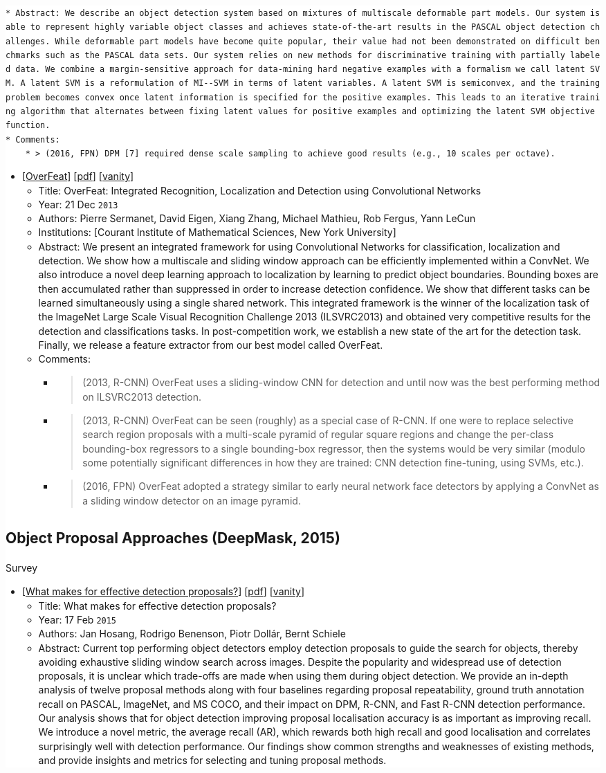     * Abstract: We describe an object detection system based on mixtures of multiscale deformable part models. Our system is able to represent highly variable object classes and achieves state-of-the-art results in the PASCAL object detection challenges. While deformable part models have become quite popular, their value had not been demonstrated on difficult benchmarks such as the PASCAL data sets. Our system relies on new methods for discriminative training with partially labeled data. We combine a margin-sensitive approach for data-mining hard negative examples with a formalism we call latent SVM. A latent SVM is a reformulation of MI--SVM in terms of latent variables. A latent SVM is semiconvex, and the training problem becomes convex once latent information is specified for the positive examples. This leads to an iterative training algorithm that alternates between fixing latent values for positive examples and optimizing the latent SVM objective function.
    * Comments:
        * > (2016, FPN) DPM [7] required dense scale sampling to achieve good results (e.g., 10 scales per octave).
* [[OverFeat](https://arxiv.org/abs/1312.6229)]
    [[pdf](https://arxiv.org/pdf/1312.6229.pdf)]
    [[vanity](https://www.arxiv-vanity.com/papers/1312.6229/)]
    * Title: OverFeat: Integrated Recognition, Localization and Detection using Convolutional Networks
    * Year: 21 Dec `2013`
    * Authors: Pierre Sermanet, David Eigen, Xiang Zhang, Michael Mathieu, Rob Fergus, Yann LeCun
    * Institutions: [Courant Institute of Mathematical Sciences, New York University]
    * Abstract: We present an integrated framework for using Convolutional Networks for classification, localization and detection. We show how a multiscale and sliding window approach can be efficiently implemented within a ConvNet. We also introduce a novel deep learning approach to localization by learning to predict object boundaries. Bounding boxes are then accumulated rather than suppressed in order to increase detection confidence. We show that different tasks can be learned simultaneously using a single shared network. This integrated framework is the winner of the localization task of the ImageNet Large Scale Visual Recognition Challenge 2013 (ILSVRC2013) and obtained very competitive results for the detection and classifications tasks. In post-competition work, we establish a new state of the art for the detection task. Finally, we release a feature extractor from our best model called OverFeat.
    * Comments:
        * > (2013, R-CNN) OverFeat uses a sliding-window CNN for detection and until now was the best performing method on ILSVRC2013 detection.
        * > (2013, R-CNN) OverFeat can be seen (roughly) as a special case of R-CNN. If one were to replace selective search region proposals with a multi-scale pyramid of regular square regions and change the per-class bounding-box regressors to a single bounding-box regressor, then the systems would be very similar (modulo some potentially significant differences in how they are trained: CNN detection fine-tuning, using SVMs, etc.).
        * > (2016, FPN) OverFeat adopted a strategy similar to early neural network face detectors by applying a ConvNet as a sliding window detector on an image pyramid.

## Object Proposal Approaches (DeepMask, 2015)

Survey

* [[What makes for effective detection proposals?](https://arxiv.org/abs/1502.05082)]
    [[pdf](https://arxiv.org/pdf/1502.05082.pdf)]
    [[vanity](https://www.arxiv-vanity.com/papers/1502.05082/)]
    * Title: What makes for effective detection proposals?
    * Year: 17 Feb `2015`
    * Authors: Jan Hosang, Rodrigo Benenson, Piotr Dollár, Bernt Schiele
    * Abstract: Current top performing object detectors employ detection proposals to guide the search for objects, thereby avoiding exhaustive sliding window search across images. Despite the popularity and widespread use of detection proposals, it is unclear which trade-offs are made when using them during object detection. We provide an in-depth analysis of twelve proposal methods along with four baselines regarding proposal repeatability, ground truth annotation recall on PASCAL, ImageNet, and MS COCO, and their impact on DPM, R-CNN, and Fast R-CNN detection performance. Our analysis shows that for object detection improving proposal localisation accuracy is as important as improving recall. We introduce a novel metric, the average recall (AR), which rewards both high recall and good localisation and correlates surprisingly well with detection performance. Our findings show common strengths and weaknesses of existing methods, and provide insights and metrics for selecting and tuning proposal methods.
